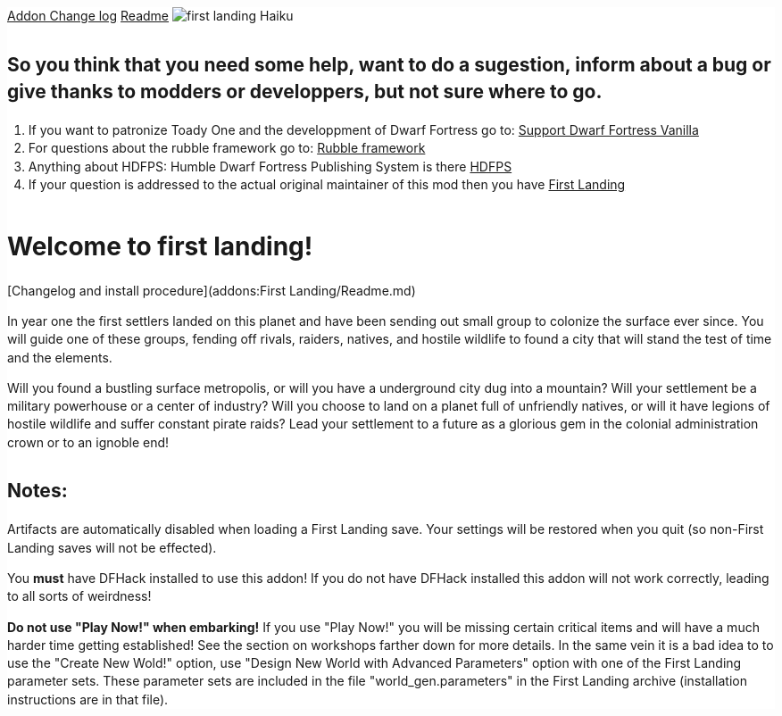 [Addon Change log](/addonfile?addon=Milo___First_Landing_Final&file=addon_changes.md)
[Readme](/addonfile?addon=Milo___First_Landing&file=Readme.md)
![first landing Haiku](http://orig12.deviantart.net/41a4/f/2011/106/8/d/haiku_nature_by_bohleng-d3e3yb8.jpg)
## So you think that you need some help, want to do a sugestion, inform about a bug or give thanks to modders or developpers, but not sure where to go.
1. If you want to patronize Toady One and the developpment of Dwarf Fortress go to: [Support Dwarf Fortress Vanilla](http://www.bay12games.com/support.html)
2. For questions about the rubble framework go to: [Rubble framework](http://www.bay12forums.com/smf/index.php?topic=154304.0)
3. Anything about HDFPS: Humble Dwarf Fortress Publishing System is there [HDFPS](http://www.bay12forums.com/smf/index.php?topic=157300.0)
4. If your question is addressed to the actual original maintainer of this mod then you have [First Landing](http://www.bay12forums.com/smf/index.php?topic=151180.0)
# Welcome to first landing! 

[Changelog and install procedure](addons:First Landing/Readme.md)

In year one the first settlers landed on this planet and have been sending
out small group to colonize the surface ever since. You will guide one of these groups, fending off
rivals, raiders, natives, and hostile wildlife to found a city that will stand the test of time and
the elements.

Will you found a bustling surface metropolis, or will you have a underground city dug into a mountain?
Will your settlement be a military powerhouse or a center of industry? Will you choose to land on a
planet full of unfriendly natives, or will it have legions of hostile wildlife and suffer constant
pirate raids? Lead your settlement to a future as a glorious gem in the colonial administration crown
or to an ignoble end!


Notes:
----------------------------------------------------------------------------------------------------

Artifacts are automatically disabled when loading a First Landing save. Your settings will be restored
when you quit (so non-First Landing saves will not be effected).

You **must** have DFHack installed to use this addon! If you do not have DFHack installed this addon
will not work correctly, leading to all sorts of weirdness!

**Do not use "Play Now!" when embarking!** If you use "Play Now!" you will be missing certain critical
items and will have a much harder time getting established! See the section on workshops farther down
for more details. In the same vein it is a bad idea to to use the "Create New Wold!" option, use
"Design New World with Advanced Parameters" option with one of the First Landing parameter sets. These
parameter sets are included in the file "world_gen.parameters" in the First Landing archive (installation
instructions are in that file).

